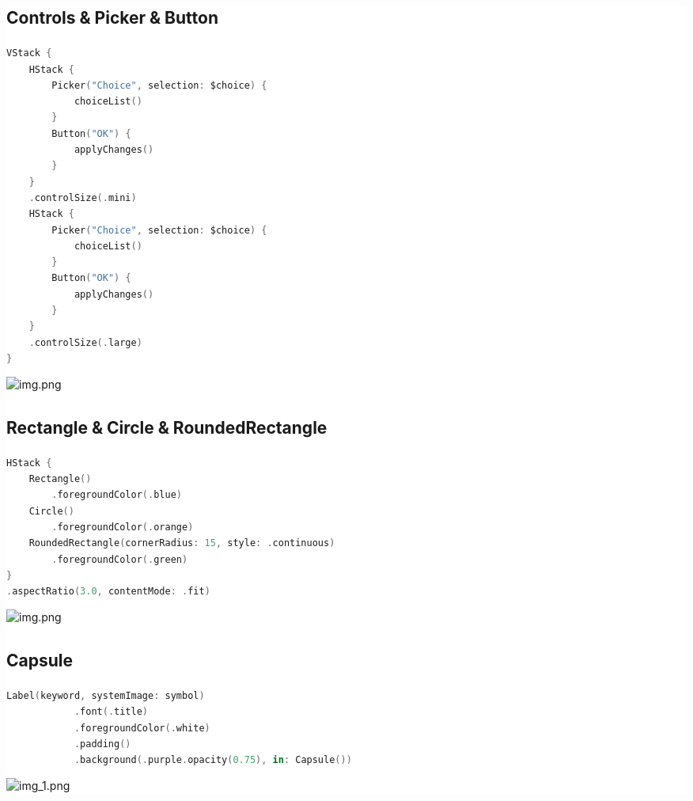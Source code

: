 ## Controls & Picker & Button
```swift
VStack {
    HStack {
        Picker("Choice", selection: $choice) {
            choiceList()
        }
        Button("OK") {
            applyChanges()
        }
    }
    .controlSize(.mini)
    HStack {
        Picker("Choice", selection: $choice) {
            choiceList()
        }
        Button("OK") {
            applyChanges()
        }
    }
    .controlSize(.large)
}
```
![img.png](/img-02.png)  

## Rectangle & Circle & RoundedRectangle
```swift
HStack {
    Rectangle()
        .foregroundColor(.blue)
    Circle()
        .foregroundColor(.orange)
    RoundedRectangle(cornerRadius: 15, style: .continuous)
        .foregroundColor(.green)
}
.aspectRatio(3.0, contentMode: .fit)
```  

![img.png](/img-03.png)

## Capsule  
```swift
Label(keyword, systemImage: symbol)
            .font(.title)
            .foregroundColor(.white)
            .padding()
            .background(.purple.opacity(0.75), in: Capsule())
```
![img_1.png](/img-04.png)
